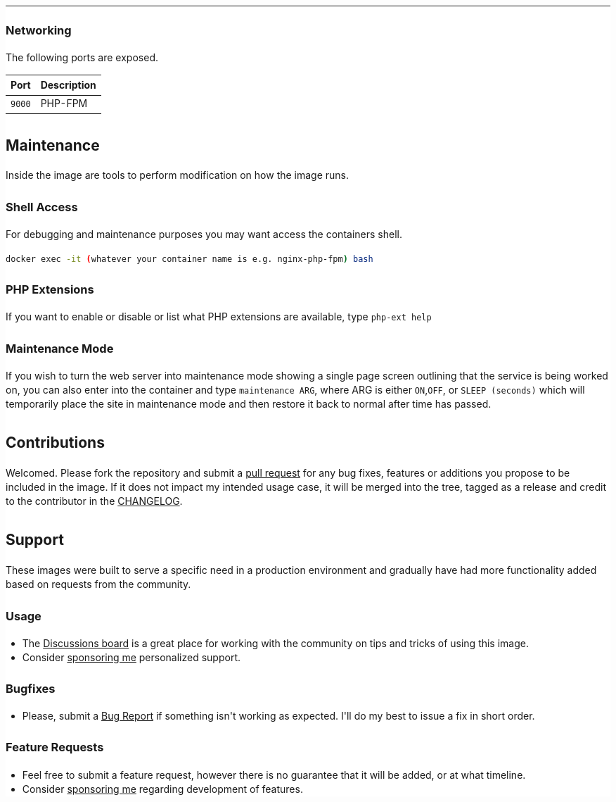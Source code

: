 * * *

### Networking

The following ports are exposed.

| Port   | Description |
| ------ | ----------- |
| `9000` | PHP-FPM     |


## Maintenance
Inside the image are tools to perform modification on how the image runs.

### Shell Access
For debugging and maintenance purposes you may want access the containers shell.

```bash
docker exec -it (whatever your container name is e.g. nginx-php-fpm) bash
```
### PHP Extensions
If you want to enable or disable or list what PHP extensions are available, type `php-ext help`

### Maintenance Mode
If you wish to turn the web server into maintenance mode showing a single page screen outlining that the service is being worked on, you can also enter into the container and type `maintenance ARG`, where ARG is either `ON`,`OFF`, or `SLEEP (seconds)` which will temporarily place the site in maintenance mode and then restore it back to normal after time has passed.
## Contributions
Welcomed. Please fork the repository and submit a [pull request](../../pulls) for any bug fixes, features or additions you propose to be included in the image. If it does not impact my intended usage case, it will be merged into the tree, tagged as a release and credit to the contributor in the [CHANGELOG](CHANGELOG).

## Support

These images were built to serve a specific need in a production environment and gradually have had more functionality added based on requests from the community.
### Usage
- The [Discussions board](../../discussions) is a great place for working with the community on tips and tricks of using this image.
- Consider [sponsoring me](https://github.com/sponsors/tiredofit) personalized support.
### Bugfixes
- Please, submit a [Bug Report](issues/new) if something isn't working as expected. I'll do my best to issue a fix in short order.

### Feature Requests
- Feel free to submit a feature request, however there is no guarantee that it will be added, or at what timeline.
- Consider [sponsoring me](https://github.com/sponsors/tiredofit) regarding development of features.

